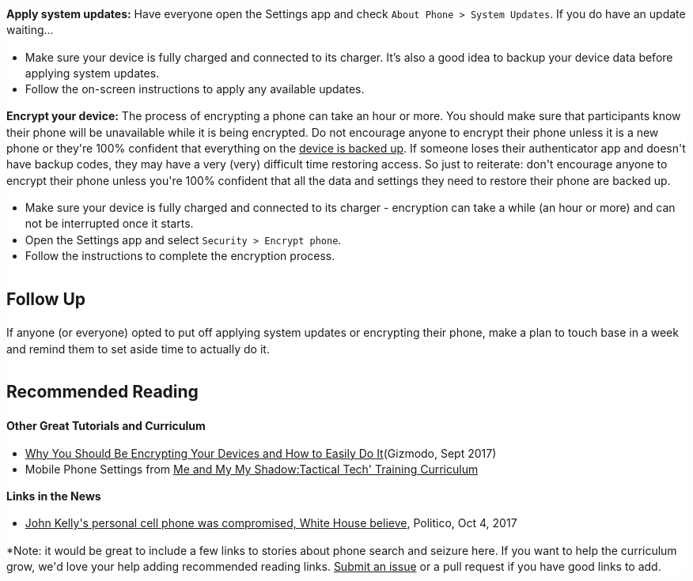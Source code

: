 **Apply system updates:**
Have everyone open the Settings app and check  `About Phone > System Updates`. If you do have an update waiting...
-   Make sure your device is fully charged and connected to its charger. It’s also a good idea to backup your device data before applying system updates.
-  Follow the on-screen instructions to apply any available updates.

**Encrypt your device:**
The process of encrypting a phone can take an hour or more. You should make sure that participants know their phone will be unavailable while it is being encrypted. Do not encourage anyone to encrypt their phone unless it is a new phone or they're 100% confident that everything on the [device is backed up](Chapter02-04-Mobile-Backups.md). If someone loses their authenticator app and doesn't have backup codes, they may have a very (very) difficult time restoring access. So just to reiterate: don't encourage anyone to encrypt their phone unless you're 100% confident that all the data and settings they need to restore their phone are backed up.

-  Make sure your device is fully charged and connected to its charger - encryption can take a while (an hour or more) and can not be interrupted once it starts.
-   Open the Settings app and select `Security > Encrypt phone`.
-   Follow the instructions to complete the encryption process.

## Follow Up
If anyone (or everyone) opted to put off applying system updates or encrypting their phone, make a plan to touch base in a week and remind them to set aside time to actually do it. 

## Recommended Reading

**Other Great Tutorials and Curriculum**

+ [Why You Should Be Encrypting Your Devices and How to Easily Do It](http://fieldguide.gizmodo.com/why-you-should-be-encrypting-your-devices-and-how-to-ea-1798698901)(Gizmodo, Sept 2017)
+ Mobile Phone Settings from [Me and My My Shadow:Tactical Tech' Training Curriculum](https://myshadow.org/train)

**Links in the News**

+ [John Kelly's personal cell phone was compromised, White House believe](http://www.politico.com/story/2017/10/05/john-kelly-cell-phone-compromised-243514), Politico, Oct 4, 2017

*Note: it would be great to include a few links to stories about phone search and seizure here. If you want to help the curriculum grow, we'd love your help adding recommended reading links. [Submit an  issue](https://github.com/OpenNewsLabs/newsroom-security-curricula/issues) or a pull request if you have good links to add.
